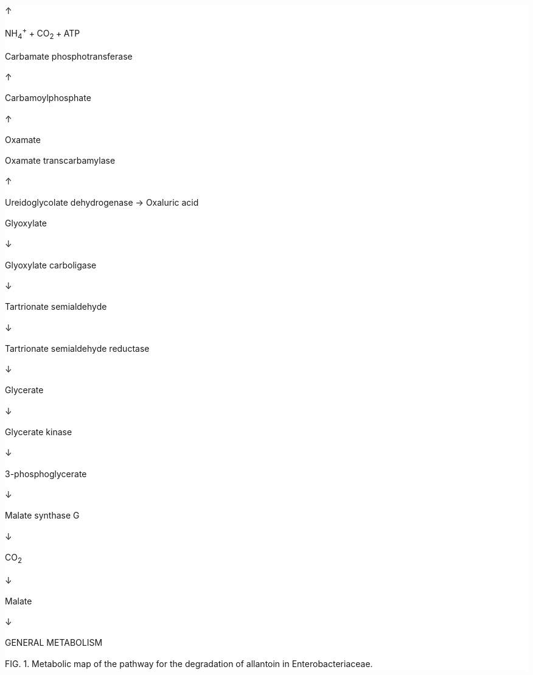 $\uparrow$

$\mathrm{NH}_{4}^{+}+\mathrm{CO}_{2}+\mathrm{ATP}$

Carbamate phosphotransferase

$\uparrow$

Carbamoylphosphate

$\uparrow$

Oxamate

Oxamate transcarbamylase

$\uparrow$

Ureidoglycolate dehydrogenase $\rightarrow$ Oxaluric acid

Glyoxylate

$\downarrow$

Glyoxylate carboligase

$\downarrow$

Tartrionate semialdehyde

$\downarrow$

Tartrionate semialdehyde reductase

$\downarrow$

Glycerate

$\downarrow$

Glycerate kinase

$\downarrow$

3-phosphoglycerate

$\downarrow$

Malate synthase G

$\downarrow$

$\mathrm{CO}_{2}$

$\downarrow$

Malate

$\downarrow$

GENERAL
METABOLISM

FIG. 1. Metabolic map of the pathway for the degradation of allantoin in Enterobacteriaceae.
